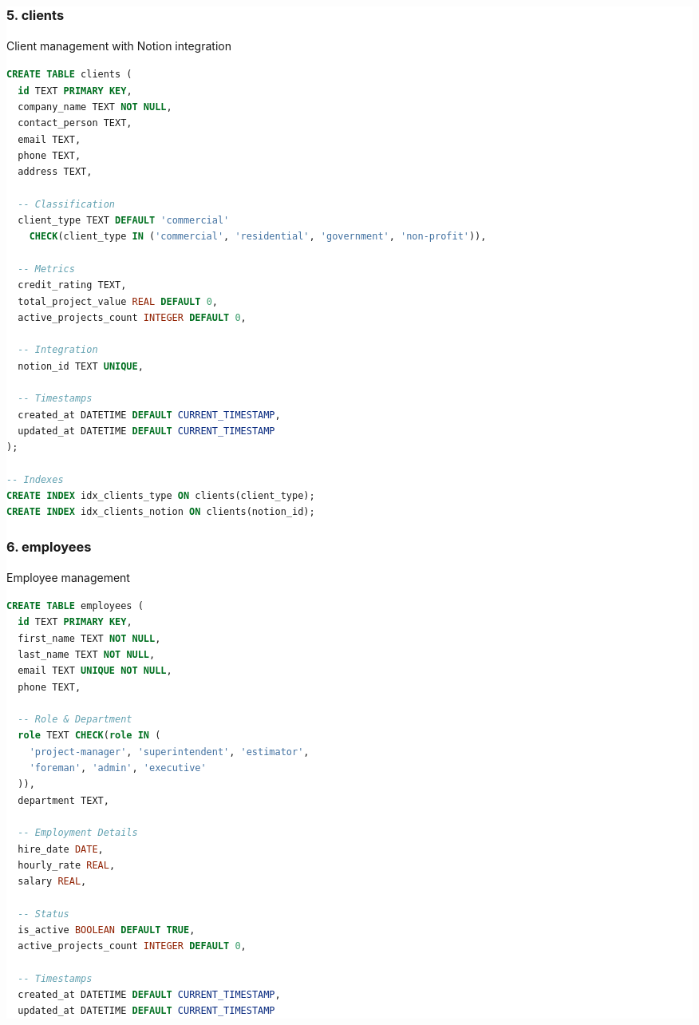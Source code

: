 ### 5. clients
Client management with Notion integration

```sql
CREATE TABLE clients (
  id TEXT PRIMARY KEY,
  company_name TEXT NOT NULL,
  contact_person TEXT,
  email TEXT,
  phone TEXT,
  address TEXT,
  
  -- Classification
  client_type TEXT DEFAULT 'commercial' 
    CHECK(client_type IN ('commercial', 'residential', 'government', 'non-profit')),
  
  -- Metrics
  credit_rating TEXT,
  total_project_value REAL DEFAULT 0,
  active_projects_count INTEGER DEFAULT 0,
  
  -- Integration
  notion_id TEXT UNIQUE,
  
  -- Timestamps
  created_at DATETIME DEFAULT CURRENT_TIMESTAMP,
  updated_at DATETIME DEFAULT CURRENT_TIMESTAMP
);

-- Indexes
CREATE INDEX idx_clients_type ON clients(client_type);
CREATE INDEX idx_clients_notion ON clients(notion_id);
```

### 6. employees
Employee management

```sql
CREATE TABLE employees (
  id TEXT PRIMARY KEY,
  first_name TEXT NOT NULL,
  last_name TEXT NOT NULL,
  email TEXT UNIQUE NOT NULL,
  phone TEXT,
  
  -- Role & Department
  role TEXT CHECK(role IN (
    'project-manager', 'superintendent', 'estimator', 
    'foreman', 'admin', 'executive'
  )),
  department TEXT,
  
  -- Employment Details
  hire_date DATE,
  hourly_rate REAL,
  salary REAL,
  
  -- Status
  is_active BOOLEAN DEFAULT TRUE,
  active_projects_count INTEGER DEFAULT 0,
  
  -- Timestamps
  created_at DATETIME DEFAULT CURRENT_TIMESTAMP,
  updated_at DATETIME DEFAULT CURRENT_TIMESTAMP
```
